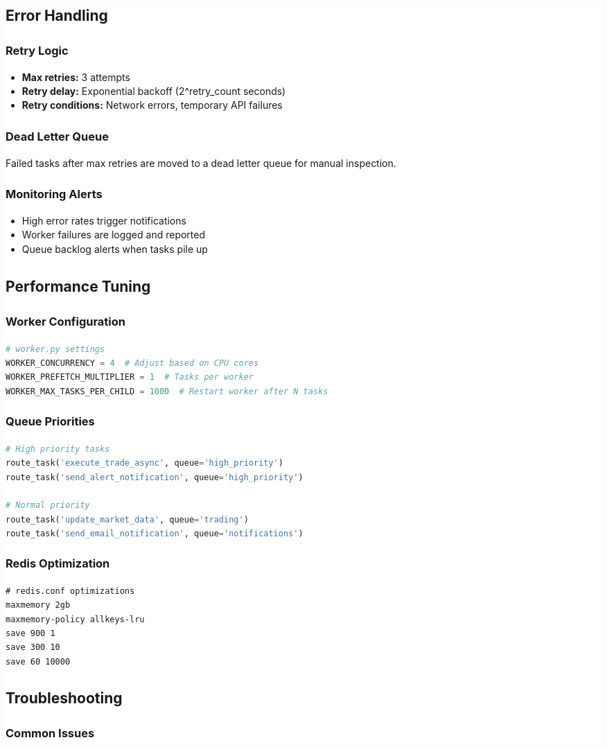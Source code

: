 ## Error Handling

### Retry Logic
- **Max retries:** 3 attempts
- **Retry delay:** Exponential backoff (2^retry_count seconds)
- **Retry conditions:** Network errors, temporary API failures

### Dead Letter Queue
Failed tasks after max retries are moved to a dead letter queue for manual inspection.

### Monitoring Alerts
- High error rates trigger notifications
- Worker failures are logged and reported
- Queue backlog alerts when tasks pile up

## Performance Tuning

### Worker Configuration
```python
# worker.py settings
WORKER_CONCURRENCY = 4  # Adjust based on CPU cores
WORKER_PREFETCH_MULTIPLIER = 1  # Tasks per worker
WORKER_MAX_TASKS_PER_CHILD = 1000  # Restart worker after N tasks
```

### Queue Priorities
```python
# High priority tasks
route_task('execute_trade_async', queue='high_priority')
route_task('send_alert_notification', queue='high_priority')

# Normal priority
route_task('update_market_data', queue='trading')
route_task('send_email_notification', queue='notifications')
```

### Redis Optimization
```redis
# redis.conf optimizations
maxmemory 2gb
maxmemory-policy allkeys-lru
save 900 1
save 300 10
save 60 10000
```

## Troubleshooting

### Common Issues
